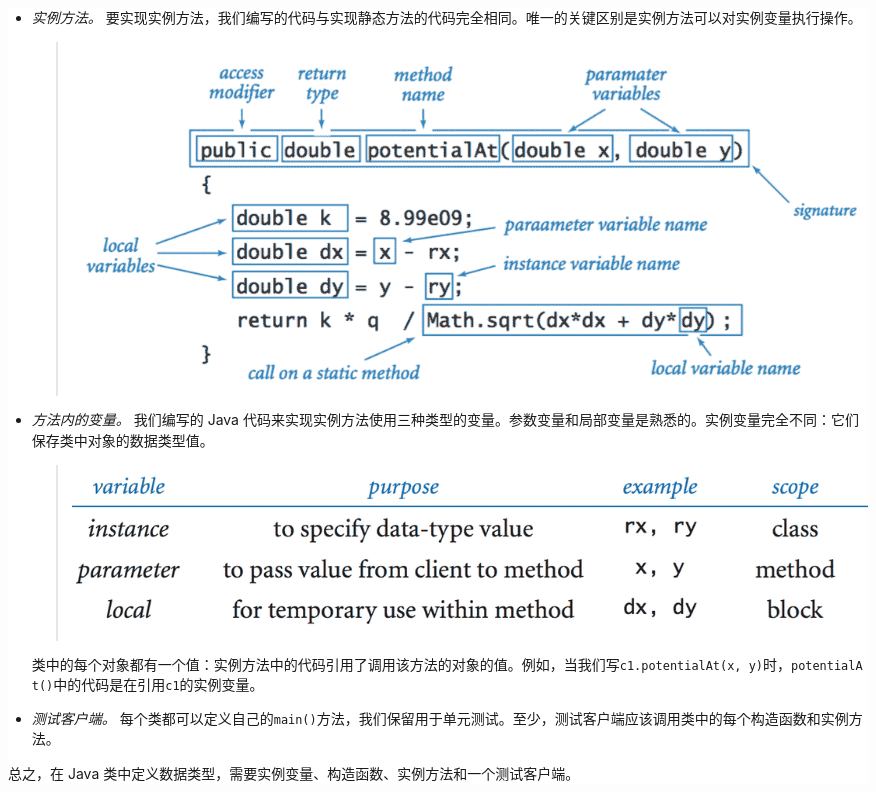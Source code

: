 +   *实例方法。* 要实现实例方法，我们编写的代码与实现静态方法的代码完全相同。唯一的关键区别是实例方法可以对实例变量执行操作。

    > ![实例方法](img/0949ac50158d98a7a14722775882187c.png)

+   *方法内的变量。* 我们编写的 Java 代码来实现实例方法使用三种类型的变量。参数变量和局部变量是熟悉的。实例变量完全不同：它们保存类中对象的数据类型值。

    > ![实例、参数和局部变量](img/8ecc4adcd9ccea420a9b362f488f1ed6.png)

    类中的每个对象都有一个值：实例方法中的代码引用了调用该方法的对象的值。例如，当我们写`c1.potentialAt(x, y)`时，`potentialAt()`中的代码是在引用`c1`的实例变量。

+   *测试客户端。* 每个类都可以定义自己的`main()`方法，我们保留用于单元测试。至少，测试客户端应该调用类中的每个构造函数和实例方法。

总之，在 Java 类中定义数据类型，需要实例变量、构造函数、实例方法和一个测试客户端。
